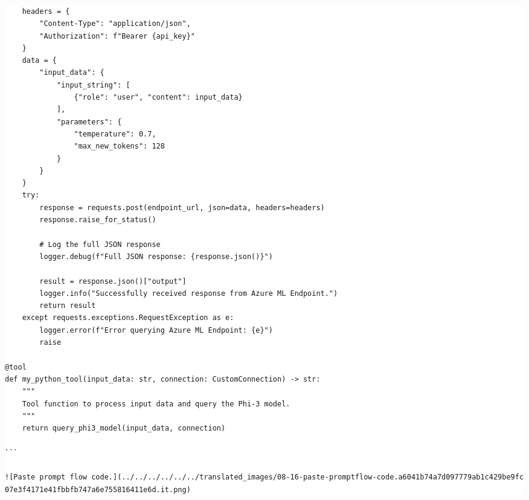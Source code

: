         headers = {
            "Content-Type": "application/json",
            "Authorization": f"Bearer {api_key}"
        }
        data = {
            "input_data": {
                "input_string": [
                    {"role": "user", "content": input_data}
                ],
                "parameters": {
                    "temperature": 0.7,
                    "max_new_tokens": 128
                }
            }
        }
        try:
            response = requests.post(endpoint_url, json=data, headers=headers)
            response.raise_for_status()
            
            # Log the full JSON response
            logger.debug(f"Full JSON response: {response.json()}")

            result = response.json()["output"]
            logger.info("Successfully received response from Azure ML Endpoint.")
            return result
        except requests.exceptions.RequestException as e:
            logger.error(f"Error querying Azure ML Endpoint: {e}")
            raise

    @tool
    def my_python_tool(input_data: str, connection: CustomConnection) -> str:
        """
        Tool function to process input data and query the Phi-3 model.
        """
        return query_phi3_model(input_data, connection)

    ```

    ![Paste prompt flow code.](../../../../../../translated_images/08-16-paste-promptflow-code.a6041b74a7d097779ab1c429be9fc07e3f4171e41fbbfb747a6e755816411e6d.it.png)
